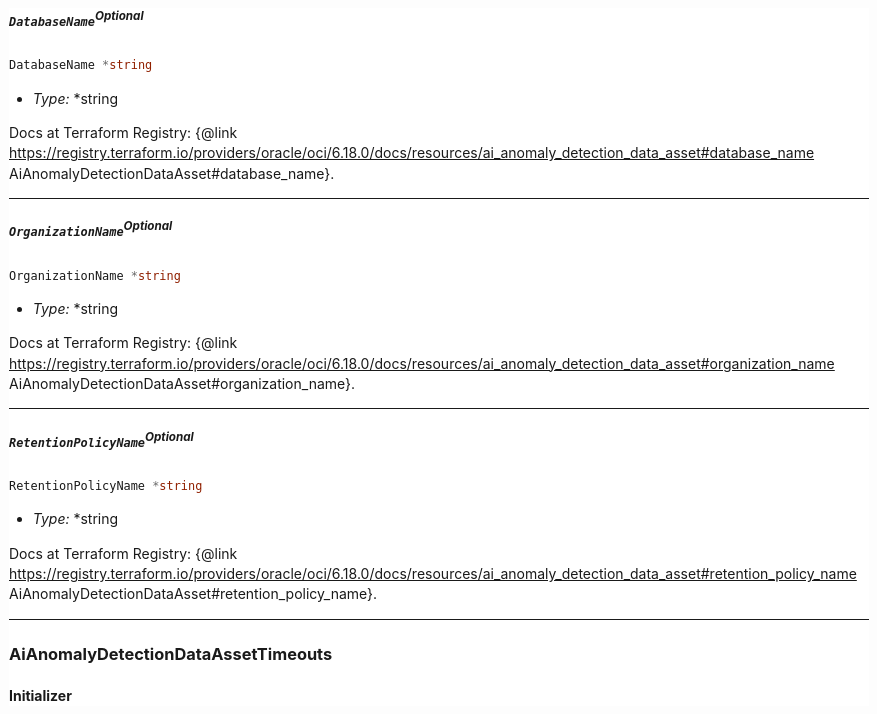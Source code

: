 
##### `DatabaseName`<sup>Optional</sup> <a name="DatabaseName" id="rhizo-co-terraform-provider-oci.aiAnomalyDetectionDataAsset.AiAnomalyDetectionDataAssetDataSourceDetailsVersionSpecificDetails.property.databaseName"></a>

```go
DatabaseName *string
```

- *Type:* *string

Docs at Terraform Registry: {@link https://registry.terraform.io/providers/oracle/oci/6.18.0/docs/resources/ai_anomaly_detection_data_asset#database_name AiAnomalyDetectionDataAsset#database_name}.

---

##### `OrganizationName`<sup>Optional</sup> <a name="OrganizationName" id="rhizo-co-terraform-provider-oci.aiAnomalyDetectionDataAsset.AiAnomalyDetectionDataAssetDataSourceDetailsVersionSpecificDetails.property.organizationName"></a>

```go
OrganizationName *string
```

- *Type:* *string

Docs at Terraform Registry: {@link https://registry.terraform.io/providers/oracle/oci/6.18.0/docs/resources/ai_anomaly_detection_data_asset#organization_name AiAnomalyDetectionDataAsset#organization_name}.

---

##### `RetentionPolicyName`<sup>Optional</sup> <a name="RetentionPolicyName" id="rhizo-co-terraform-provider-oci.aiAnomalyDetectionDataAsset.AiAnomalyDetectionDataAssetDataSourceDetailsVersionSpecificDetails.property.retentionPolicyName"></a>

```go
RetentionPolicyName *string
```

- *Type:* *string

Docs at Terraform Registry: {@link https://registry.terraform.io/providers/oracle/oci/6.18.0/docs/resources/ai_anomaly_detection_data_asset#retention_policy_name AiAnomalyDetectionDataAsset#retention_policy_name}.

---

### AiAnomalyDetectionDataAssetTimeouts <a name="AiAnomalyDetectionDataAssetTimeouts" id="rhizo-co-terraform-provider-oci.aiAnomalyDetectionDataAsset.AiAnomalyDetectionDataAssetTimeouts"></a>

#### Initializer <a name="Initializer" id="rhizo-co-terraform-provider-oci.aiAnomalyDetectionDataAsset.AiAnomalyDetectionDataAssetTimeouts.Initializer"></a>
